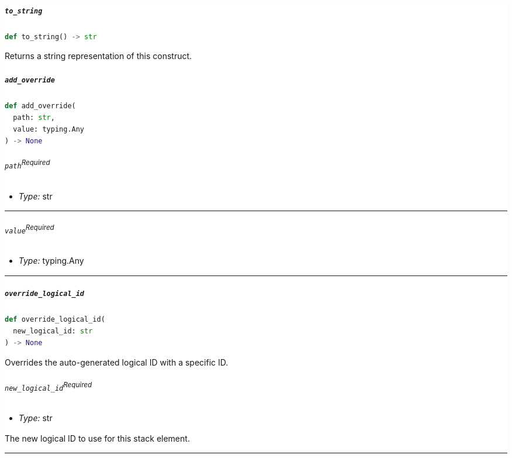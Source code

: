 
##### `to_string` <a name="to_string" id="@cdktf/provider-opentelekomcloud.vbsBackupV2.VbsBackupV2.toString"></a>

```python
def to_string() -> str
```

Returns a string representation of this construct.

##### `add_override` <a name="add_override" id="@cdktf/provider-opentelekomcloud.vbsBackupV2.VbsBackupV2.addOverride"></a>

```python
def add_override(
  path: str,
  value: typing.Any
) -> None
```

###### `path`<sup>Required</sup> <a name="path" id="@cdktf/provider-opentelekomcloud.vbsBackupV2.VbsBackupV2.addOverride.parameter.path"></a>

- *Type:* str

---

###### `value`<sup>Required</sup> <a name="value" id="@cdktf/provider-opentelekomcloud.vbsBackupV2.VbsBackupV2.addOverride.parameter.value"></a>

- *Type:* typing.Any

---

##### `override_logical_id` <a name="override_logical_id" id="@cdktf/provider-opentelekomcloud.vbsBackupV2.VbsBackupV2.overrideLogicalId"></a>

```python
def override_logical_id(
  new_logical_id: str
) -> None
```

Overrides the auto-generated logical ID with a specific ID.

###### `new_logical_id`<sup>Required</sup> <a name="new_logical_id" id="@cdktf/provider-opentelekomcloud.vbsBackupV2.VbsBackupV2.overrideLogicalId.parameter.newLogicalId"></a>

- *Type:* str

The new logical ID to use for this stack element.

---
